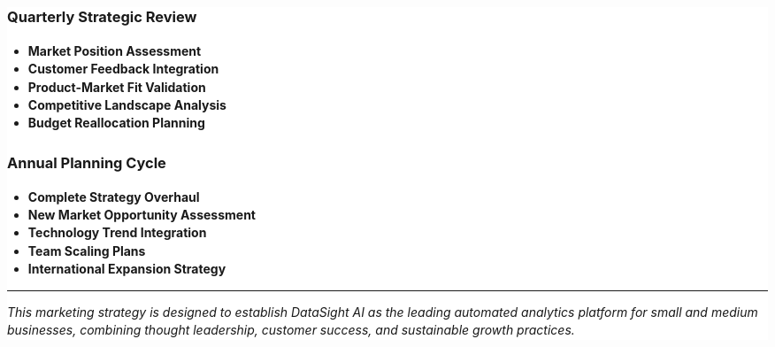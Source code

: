 ### Quarterly Strategic Review
- **Market Position Assessment**
- **Customer Feedback Integration**
- **Product-Market Fit Validation**
- **Competitive Landscape Analysis**
- **Budget Reallocation Planning**

### Annual Planning Cycle
- **Complete Strategy Overhaul**
- **New Market Opportunity Assessment**
- **Technology Trend Integration**
- **Team Scaling Plans**
- **International Expansion Strategy**

---

*This marketing strategy is designed to establish DataSight AI as the leading automated analytics platform for small and medium businesses, combining thought leadership, customer success, and sustainable growth practices.*
